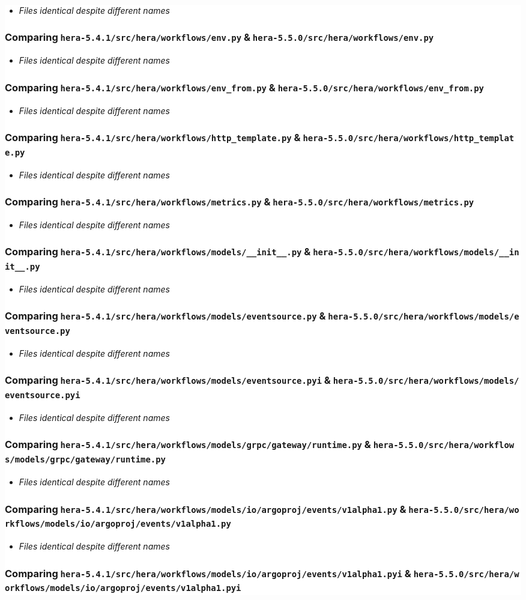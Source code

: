  * *Files identical despite different names*

### Comparing `hera-5.4.1/src/hera/workflows/env.py` & `hera-5.5.0/src/hera/workflows/env.py`

 * *Files identical despite different names*

### Comparing `hera-5.4.1/src/hera/workflows/env_from.py` & `hera-5.5.0/src/hera/workflows/env_from.py`

 * *Files identical despite different names*

### Comparing `hera-5.4.1/src/hera/workflows/http_template.py` & `hera-5.5.0/src/hera/workflows/http_template.py`

 * *Files identical despite different names*

### Comparing `hera-5.4.1/src/hera/workflows/metrics.py` & `hera-5.5.0/src/hera/workflows/metrics.py`

 * *Files identical despite different names*

### Comparing `hera-5.4.1/src/hera/workflows/models/__init__.py` & `hera-5.5.0/src/hera/workflows/models/__init__.py`

 * *Files identical despite different names*

### Comparing `hera-5.4.1/src/hera/workflows/models/eventsource.py` & `hera-5.5.0/src/hera/workflows/models/eventsource.py`

 * *Files identical despite different names*

### Comparing `hera-5.4.1/src/hera/workflows/models/eventsource.pyi` & `hera-5.5.0/src/hera/workflows/models/eventsource.pyi`

 * *Files identical despite different names*

### Comparing `hera-5.4.1/src/hera/workflows/models/grpc/gateway/runtime.py` & `hera-5.5.0/src/hera/workflows/models/grpc/gateway/runtime.py`

 * *Files identical despite different names*

### Comparing `hera-5.4.1/src/hera/workflows/models/io/argoproj/events/v1alpha1.py` & `hera-5.5.0/src/hera/workflows/models/io/argoproj/events/v1alpha1.py`

 * *Files identical despite different names*

### Comparing `hera-5.4.1/src/hera/workflows/models/io/argoproj/events/v1alpha1.pyi` & `hera-5.5.0/src/hera/workflows/models/io/argoproj/events/v1alpha1.pyi`
